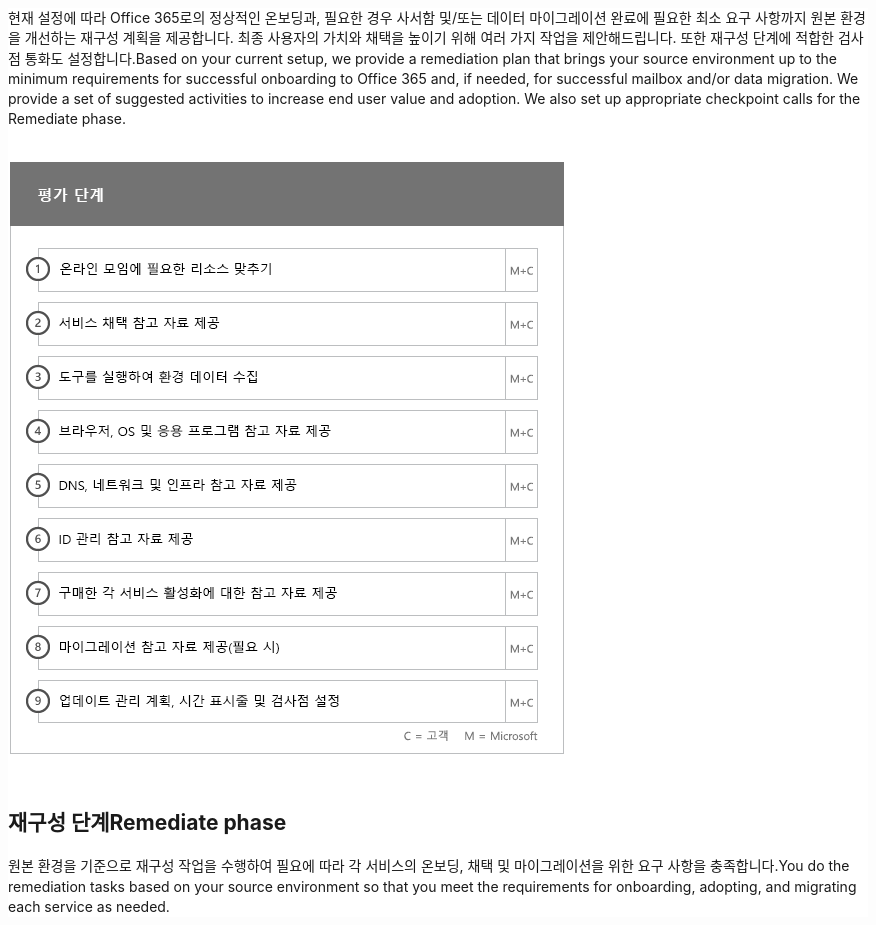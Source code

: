 <span data-ttu-id="f1234-p107">현재 설정에 따라 Office 365로의 정상적인 온보딩과, 필요한 경우 사서함 및/또는 데이터 마이그레이션 완료에 필요한 최소 요구 사항까지 원본 환경을 개선하는 재구성 계획을 제공합니다. 최종 사용자의 가치와 채택을 높이기 위해 여러 가지 작업을 제안해드립니다. 또한 재구성 단계에 적합한 검사점 통화도 설정합니다.</span><span class="sxs-lookup"><span data-stu-id="f1234-p107">Based on your current setup, we provide a remediation plan that brings your source environment up to the minimum requirements for successful onboarding to Office 365 and, if needed, for successful mailbox and/or data migration. We provide a set of suggested activities to increase end user value and adoption. We also set up appropriate checkpoint calls for the Remediate phase.</span></span>
  
![평가 단계의 온보딩 세부 단계](media/O365.png)
  
## <a name="remediate-phase"></a><span data-ttu-id="f1234-139">재구성 단계</span><span class="sxs-lookup"><span data-stu-id="f1234-139">Remediate phase</span></span>

<span data-ttu-id="f1234-140">원본 환경을 기준으로 재구성 작업을 수행하여 필요에 따라 각 서비스의 온보딩, 채택 및 마이그레이션을 위한 요구 사항을 충족합니다.</span><span class="sxs-lookup"><span data-stu-id="f1234-140">You do the remediation tasks based on your source environment so that you meet the requirements for onboarding, adopting, and migrating each service as needed.</span></span>
  